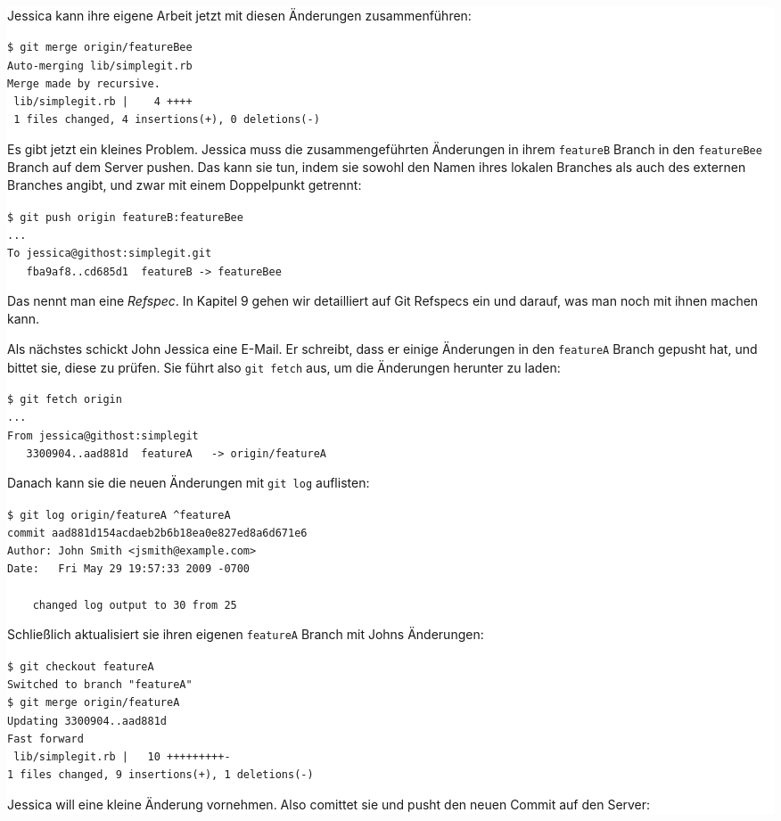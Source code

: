 Jessica kann ihre eigene Arbeit jetzt mit diesen Änderungen zusammenführen:

	$ git merge origin/featureBee
	Auto-merging lib/simplegit.rb
	Merge made by recursive.
	 lib/simplegit.rb |    4 ++++
	 1 files changed, 4 insertions(+), 0 deletions(-)



Es gibt jetzt ein kleines Problem. Jessica muss die zusammengeführten Änderungen in ihrem `featureB` Branch in den `featureBee` Branch auf dem Server pushen. Das kann sie tun, indem sie sowohl den Namen ihres lokalen Branches als auch des externen Branches angibt, und zwar mit einem Doppelpunkt getrennt:

	$ git push origin featureB:featureBee
	...
	To jessica@githost:simplegit.git
	   fba9af8..cd685d1  featureB -> featureBee



Das nennt man eine _Refspec_. In Kapitel 9 gehen wir detailliert auf Git Refspecs ein und darauf, was man noch mit ihnen machen kann.



Als nächstes schickt John Jessica eine E-Mail. Er schreibt, dass er einige Änderungen in den `featureA` Branch gepusht hat, und bittet sie, diese zu prüfen. Sie führt also `git fetch` aus, um die Änderungen herunter zu laden:

	$ git fetch origin
	...
	From jessica@githost:simplegit
	   3300904..aad881d  featureA   -> origin/featureA



Danach kann sie die neuen Änderungen mit `git log` auflisten:

	$ git log origin/featureA ^featureA
	commit aad881d154acdaeb2b6b18ea0e827ed8a6d671e6
	Author: John Smith <jsmith@example.com>
	Date:   Fri May 29 19:57:33 2009 -0700

	    changed log output to 30 from 25



Schließlich aktualisiert sie ihren eigenen `featureA` Branch mit Johns Änderungen:

	$ git checkout featureA
	Switched to branch "featureA"
	$ git merge origin/featureA
	Updating 3300904..aad881d
	Fast forward
	 lib/simplegit.rb |   10 +++++++++-
	1 files changed, 9 insertions(+), 1 deletions(-)



Jessica will eine kleine Änderung vornehmen. Also comittet sie und pusht den neuen Commit auf den Server:
